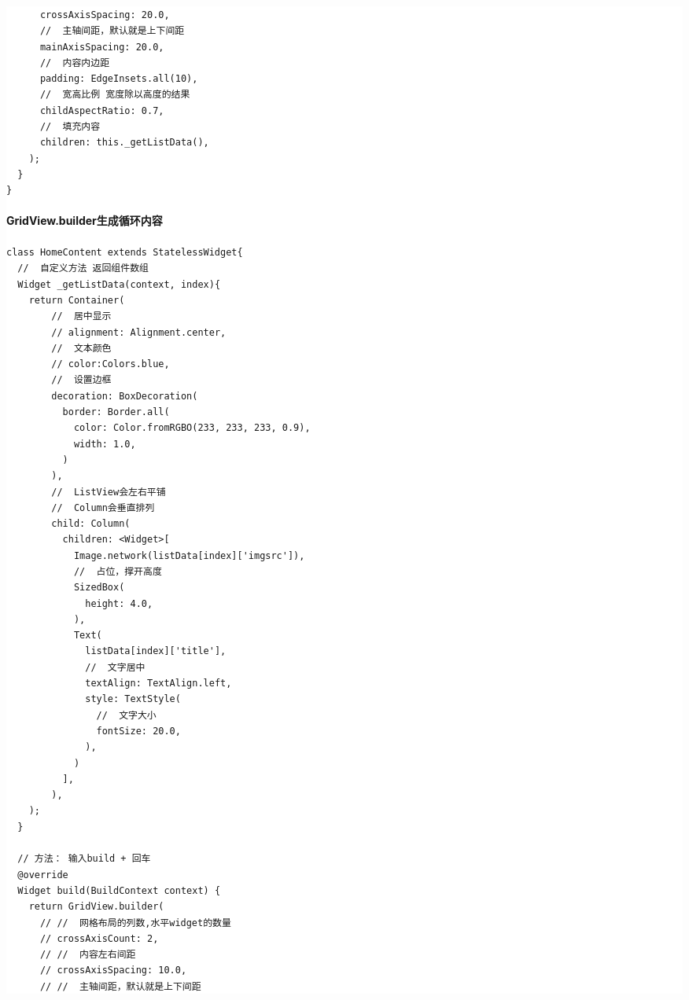 ```
      crossAxisSpacing: 20.0,
      //  主轴间距，默认就是上下间距
      mainAxisSpacing: 20.0,
      //  内容内边距
      padding: EdgeInsets.all(10),
      //  宽高比例 宽度除以高度的结果
      childAspectRatio: 0.7,
      //  填充内容
      children: this._getListData(),
    );
  }
}
```

#### GridView.builder生成循环内容

```
class HomeContent extends StatelessWidget{
  //  自定义方法 返回组件数组
  Widget _getListData(context, index){
    return Container(
        //  居中显示
        // alignment: Alignment.center,
        //  文本颜色
        // color:Colors.blue,
        //  设置边框
        decoration: BoxDecoration(
          border: Border.all(
            color: Color.fromRGBO(233, 233, 233, 0.9),
            width: 1.0,
          )
        ),
        //  ListView会左右平铺
        //  Column会垂直排列
        child: Column(
          children: <Widget>[
            Image.network(listData[index]['imgsrc']),
            //  占位，撑开高度
            SizedBox(
              height: 4.0,
            ),
            Text(
              listData[index]['title'],
              //  文字居中
              textAlign: TextAlign.left,
              style: TextStyle(
                //  文字大小
                fontSize: 20.0,
              ),
            )
          ],
        ),
    );
  }

  // 方法： 输入build + 回车
  @override
  Widget build(BuildContext context) {
    return GridView.builder(
      // //  网格布局的列数,水平widget的数量
      // crossAxisCount: 2,
      // //  内容左右间距
      // crossAxisSpacing: 10.0,
      // //  主轴间距，默认就是上下间距
```